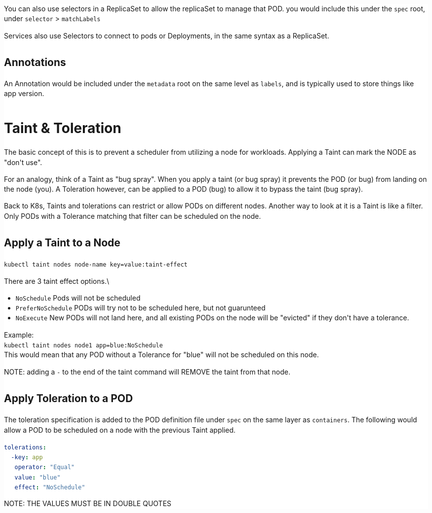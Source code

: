 You can also use selectors in a ReplicaSet to allow the replicaSet to manage that POD.
you would include this under the `spec` root, under `selector` > `matchLabels`

Services also use Selectors to connect to pods or Deployments, in the same syntax as a ReplicaSet.

## Annotations

An Annotation would be included under the `metadata` root on the same level as `labels`, and is typically used to store things like app version.

# Taint & Toleration

The basic concept of this is to prevent a scheduler from utilizing a node for workloads. Applying a Taint can mark the NODE as "don't use".

For an analogy, think of a Taint as "bug spray". When you apply a taint (or bug spray) it prevents the POD (or bug) from landing on the node (you). A Toleration however, can be applied to a POD (bug) to allow it to bypass the taint (bug spray).

Back to K8s, Taints and tolerations can restrict or allow PODs on different nodes. Another way to look at it is a Taint is like a filter. Only PODs with a Tolerance matching that filter can be scheduled on the node.

## Apply a Taint to a Node

`kubectl taint nodes node-name key=value:taint-effect`

There are 3 taint effect options.\
- `NoSchedule` Pods will not be scheduled
- `PreferNoSchedule` PODs will try not to be scheduled here, but not guarunteed
- `NoExecute` New PODs will not land here, and all existing PODs on the node will be "evicted" if they don't have a tolerance.

Example:\
`kubectl taint nodes node1 app=blue:NoSchedule`\
This would mean that any POD without a Tolerance for "blue" will not be scheduled on this node.

NOTE: adding a `-` to the end of the taint command will REMOVE the taint from that node.

## Apply Toleration to a POD

The toleration specification is added to the POD definition file under `spec` on the same layer as `containers`. The following would allow a POD to be scheduled on a node with the previous Taint applied.
```yaml
tolerations:
  -key: app
   operator: "Equal"
   value: "blue"
   effect: "NoSchedule"
```
NOTE: THE VALUES MUST BE IN DOUBLE QUOTES
